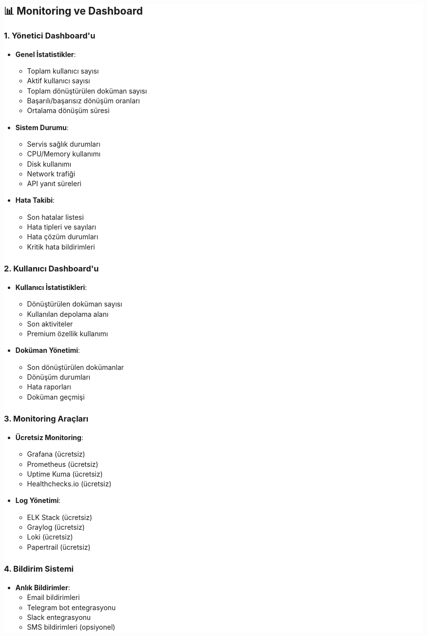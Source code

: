 ## 📊 Monitoring ve Dashboard

### 1. Yönetici Dashboard'u
- **Genel İstatistikler**:
  - Toplam kullanıcı sayısı
  - Aktif kullanıcı sayısı
  - Toplam dönüştürülen doküman sayısı
  - Başarılı/başarısız dönüşüm oranları
  - Ortalama dönüşüm süresi

- **Sistem Durumu**:
  - Servis sağlık durumları
  - CPU/Memory kullanımı
  - Disk kullanımı
  - Network trafiği
  - API yanıt süreleri

- **Hata Takibi**:
  - Son hatalar listesi
  - Hata tipleri ve sayıları
  - Hata çözüm durumları
  - Kritik hata bildirimleri

### 2. Kullanıcı Dashboard'u
- **Kullanıcı İstatistikleri**:
  - Dönüştürülen doküman sayısı
  - Kullanılan depolama alanı
  - Son aktiviteler
  - Premium özellik kullanımı

- **Doküman Yönetimi**:
  - Son dönüştürülen dokümanlar
  - Dönüşüm durumları
  - Hata raporları
  - Doküman geçmişi

### 3. Monitoring Araçları
- **Ücretsiz Monitoring**:
  - Grafana (ücretsiz)
  - Prometheus (ücretsiz)
  - Uptime Kuma (ücretsiz)
  - Healthchecks.io (ücretsiz)

- **Log Yönetimi**:
  - ELK Stack (ücretsiz)
  - Graylog (ücretsiz)
  - Loki (ücretsiz)
  - Papertrail (ücretsiz)

### 4. Bildirim Sistemi
- **Anlık Bildirimler**:
  - Email bildirimleri
  - Telegram bot entegrasyonu
  - Slack entegrasyonu
  - SMS bildirimleri (opsiyonel)
